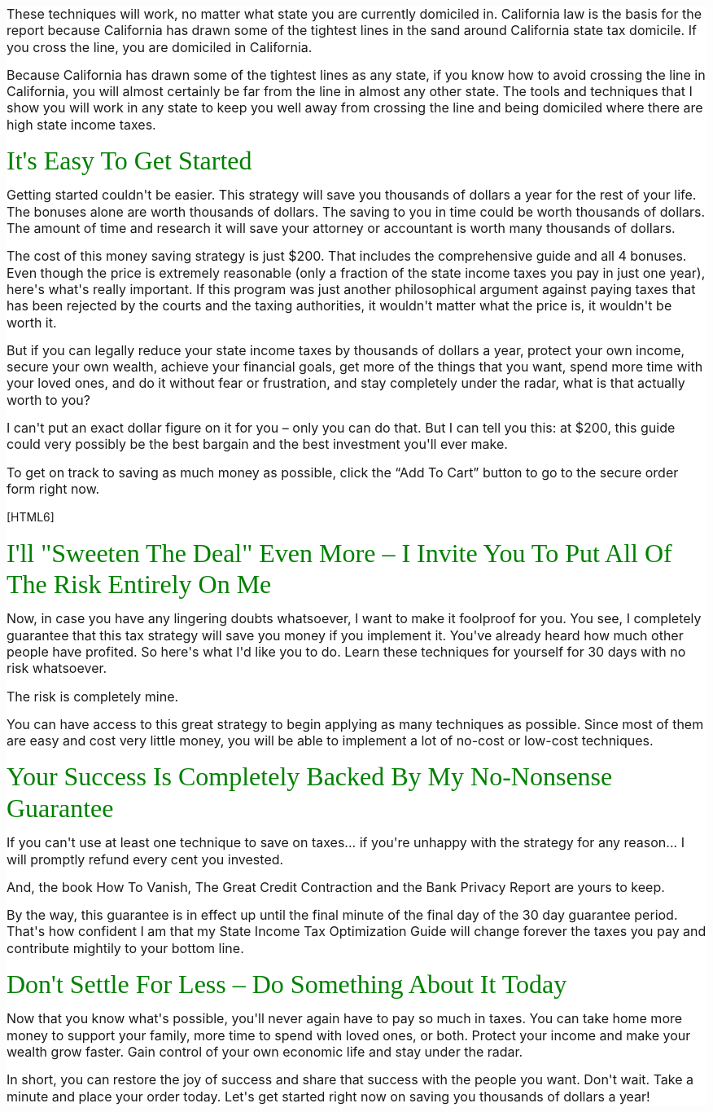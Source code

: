 <p><span style="line-height: 120%; font-size: medium;">These techniques will work, no matter what state you are currently domiciled in. California law is the basis for the report because California has drawn some of the tightest lines in the sand around California state tax domicile. If you cross the line, you are domiciled in California. </span></p>
<p><span style="line-height: 120%; font-size: medium;">Because California has drawn some of the tightest lines as any state, if you know how to avoid crossing the line in California, you will almost certainly be far from the line in almost any other state. The tools and techniques that I show you will work in any state to keep you well away from crossing the line and being domiciled where there are high state income taxes.</span></p>
<p><span style="line-height: 120%; font-family: times; color: green; font-size: xx-large;">It's Easy To Get Started</span></p>
<p><span style="line-height: 120%; font-size: medium;">Getting started couldn't be easier. This strategy will save you thousands of dollars a year for the rest of your life. The bonuses alone are worth thousands of dollars. The saving to you in time could be worth thousands of dollars. The amount of time and research it will save your attorney or accountant is worth many thousands of dollars. </span></p>
<p><span style="line-height: 120%; font-size: medium;">The cost of this money saving strategy is just $200. That includes the comprehensive guide and all 4 bonuses. Even though the price is extremely reasonable (only a fraction of the state income taxes you pay in just one year), here's what's really important. If this program was just another philosophical argument against paying taxes that has been rejected by the courts and the taxing authorities, it wouldn't matter what the price is, it wouldn't be worth it.</span></p>
<p><span style="line-height: 120%; font-size: medium;">But if you can legally reduce your state income taxes by thousands of dollars a year, protect your own income, secure your own wealth, achieve your financial goals, get more of the things that you want, spend more time with your loved ones, and do it without fear or frustration, and stay completely under the radar, what is that actually worth to you?</span></p>
<p><span style="line-height: 120%; font-size: medium;">I can't put an exact dollar figure on it for you – only you can do that. But I can tell you this: at $200, this guide could very possibly be the best bargain and the best investment you'll ever make.</span></p>
<p><span style="line-height: 120%; font-size: medium;">To get on track to saving as much money as possible, click the “Add To Cart” button to go to the secure order form right now.</span></p>
<p>[HTML6]</p>
<p><span style="line-height: 120%; font-family: times; color: green; font-size: xx-large;">I'll "Sweeten The Deal" Even More – I Invite You To Put All Of The Risk Entirely On Me</span></p>
<p><span style="line-height: 120%; font-size: medium;">Now, in case you have any lingering doubts whatsoever, I want to make it foolproof for you. You see, I completely guarantee that this tax strategy will save you money if you implement it. You've already heard how much other people have profited. So here's what I'd like you to do. Learn these techniques for yourself for 30 days with no risk whatsoever.</span></p>
<p><span style="line-height: 120%; font-size: medium;">The risk is completely mine.</span></p>
<p><span style="line-height: 120%; font-size: medium;">You can have access to this great strategy to begin applying as many techniques as possible. Since most of them are easy and cost very little money, you will be able to implement a lot of no-cost or low-cost techniques.</span></p>
<p><span style="line-height: 120%; font-family: times; color: green; font-size: xx-large;">Your Success Is Completely Backed By My No-Nonsense Guarantee</span></p>
<p><span style="line-height: 120%; font-size: medium;">If you can't use at least one technique to save on taxes... if you're unhappy with the strategy for any reason... I will promptly refund every cent you invested.</span></p>
<p><span style="line-height: 120%; font-size: medium;">And, the book How To Vanish, The Great Credit Contraction and the Bank Privacy Report are yours to keep.</span></p>
<p><span style="line-height: 120%; font-size: medium;">By the way, this guarantee is in effect up until the final minute of the final day of the 30 day guarantee period. That's how confident I am that my State Income Tax Optimization Guide will change forever the taxes you pay and contribute mightily to your bottom line.</span></p>
<p><span style="line-height: 120%; font-family: times; color: green; font-size: xx-large;">Don't Settle For Less – Do Something About It Today</span></p>
<p><span style="line-height: 120%; font-size: medium;">Now that you know what's possible, you'll never again have to pay so much in taxes. You can take home more money to support your family, more time to spend with loved ones, or both. Protect your income and make your wealth grow faster. Gain control of your own economic life and stay under the radar.</span></p>
<p><span style="line-height: 120%; font-size: medium;">In short, you can restore the joy of success and share that success with the people you want. Don't wait. Take a minute and place your order today. Let's get started right now on saving you thousands of dollars a year!</span></p>